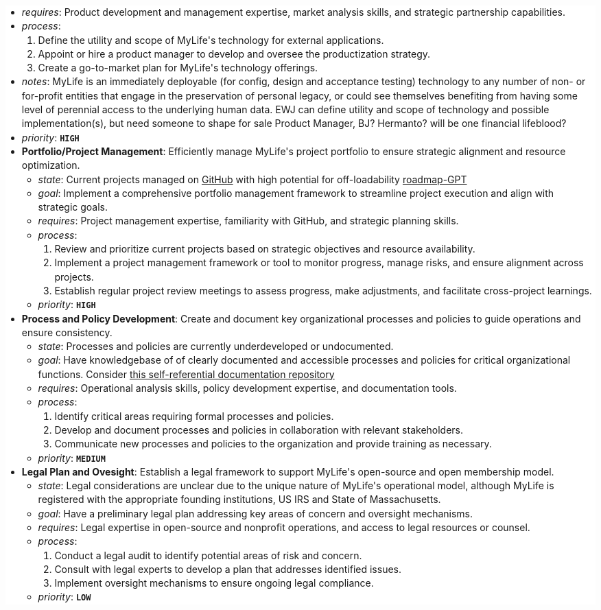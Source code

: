   - _requires_: Product development and management expertise, market analysis skills, and strategic partnership capabilities.
  - _process_:
    1. Define the utility and scope of MyLife's technology for external applications.
    2. Appoint or hire a product manager to develop and oversee the productization strategy.
    3. Create a go-to-market plan for MyLife's technology offerings.
  - _notes_: MyLife is an immediately deployable (for config, design and acceptance testing) technology to any number of non- or for-profit entities that engage in the preservation of personal legacy, or could see themselves benefiting from having some level of perennial access to the underlying human data. EWJ can define utility and scope of technology and possible implementation(s), but need someone to shape for sale Product Manager, BJ? Hermanto? will be one financial lifeblood?
  - _priority_: **`HIGH`**
- **Portfolio/Project Management**: Efficiently manage MyLife's project portfolio to ensure strategic alignment and resource optimization.
  - _state_: Current projects managed on [GitHub](https://github.com/orgs/MyLife-Services/projects/) with high potential for off-loadability [roadmap-GPT](https://chat.openai.com/g/g-7D2DBDYVZ-mylife-member-services-roadmap)
  - _goal_: Implement a comprehensive portfolio management framework to streamline project execution and align with strategic goals.
  - _requires_: Project management expertise, familiarity with GitHub, and strategic planning skills.
  - _process_:
    1. Review and prioritize current projects based on strategic objectives and resource availability.
    2. Implement a project management framework or tool to monitor progress, manage risks, and ensure alignment across projects.
    3. Establish regular project review meetings to assess progress, make adjustments, and facilitate cross-project learnings.
  - _priority_: **`HIGH`**
- **Process and Policy Development**: Create and document key organizational processes and policies to guide operations and ensure consistency.
  - _state_: Processes and policies are currently underdeveloped or undocumented.
  - _goal_: Have knowledgebase of of clearly documented and accessible processes and policies for critical organizational functions. Consider [this self-referential documentation repository](https://github.com/MyLife-Services/mylife-documentation)
  - _requires_: Operational analysis skills, policy development expertise, and documentation tools.
  - _process_:
    1. Identify critical areas requiring formal processes and policies.
    2. Develop and document processes and policies in collaboration with relevant stakeholders.
    3. Communicate new processes and policies to the organization and provide training as necessary.
  - _priority_: **`MEDIUM`**
- **Legal Plan and Ovesight**: Establish a legal framework to support MyLife's open-source and open membership model.
  - _state_: Legal considerations are unclear due to the unique nature of MyLife's operational model, although MyLife is registered with the appropriate founding institutions, US IRS and State of Massachusetts.
  - _goal_: Have a preliminary legal plan addressing key areas of concern and oversight mechanisms.
  - _requires_: Legal expertise in open-source and nonprofit operations, and access to legal resources or counsel.
  - _process_:
    1. Conduct a legal audit to identify potential areas of risk and concern.
    2. Consult with legal experts to develop a plan that addresses identified issues.
    3. Implement oversight mechanisms to ensure ongoing legal compliance.
  - _priority_: **`LOW`**
  